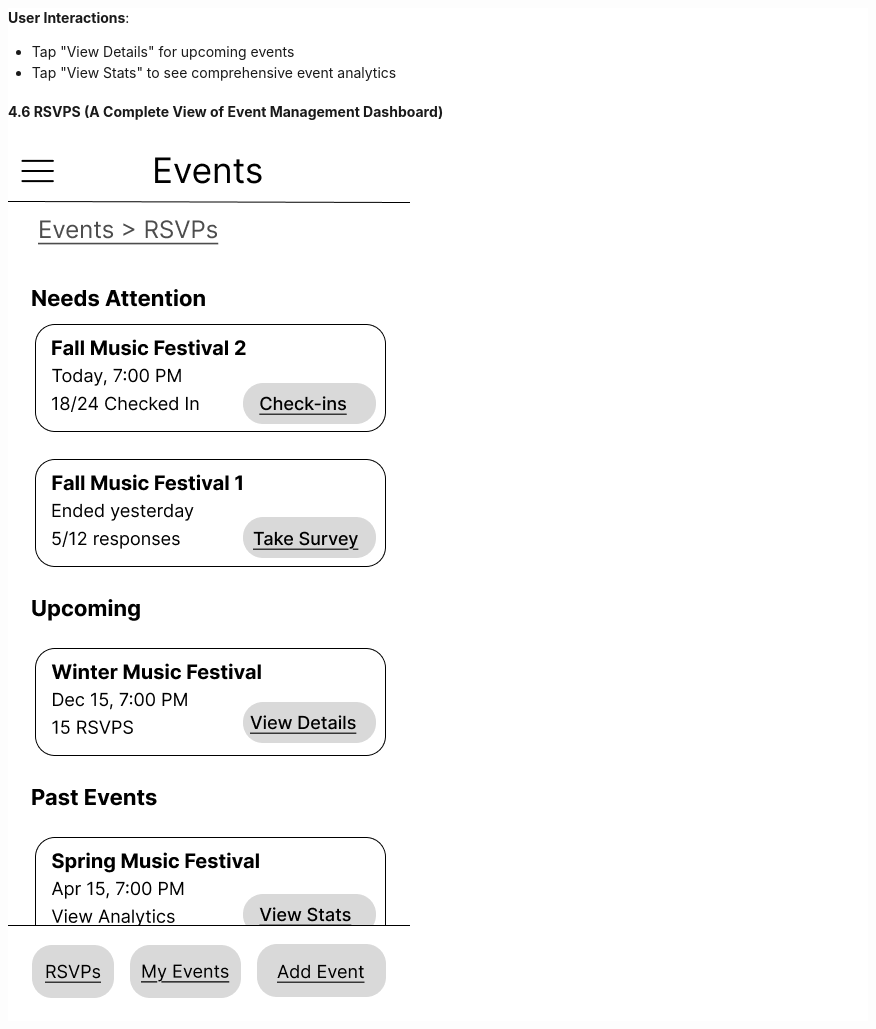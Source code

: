 **User Interactions**:
- Tap "View Details" for upcoming events
- Tap "View Stats" to see comprehensive event analytics


#### 4.6 RSVPS (A Complete View of Event Management Dashboard)
![RSVPS](ux-design/prototype/NextQuad_Events_Wireframes/RSVPs.png)

